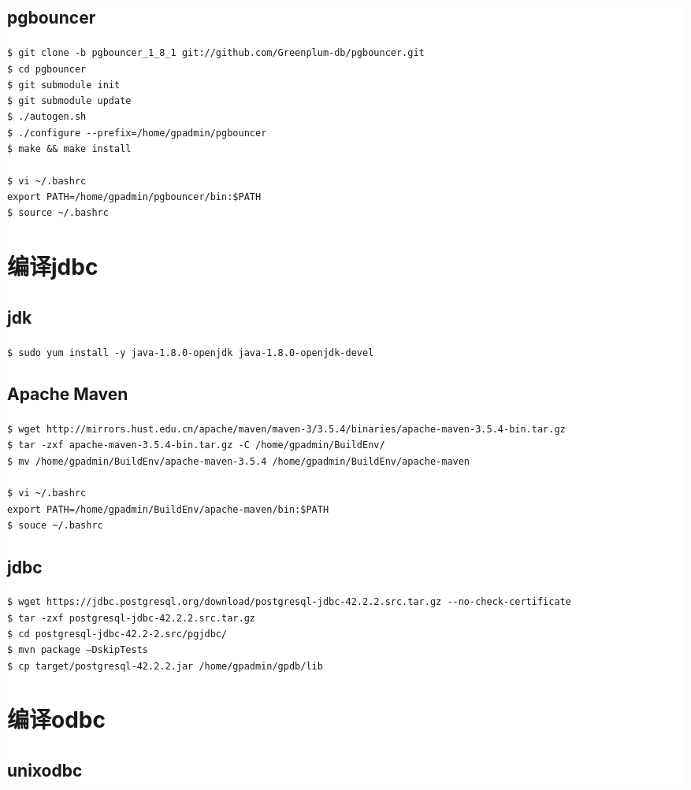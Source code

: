 ## pgbouncer

```shell
$ git clone -b pgbouncer_1_8_1 git://github.com/Greenplum-db/pgbouncer.git
$ cd pgbouncer
$ git submodule init
$ git submodule update
$ ./autogen.sh
$ ./configure --prefix=/home/gpadmin/pgbouncer
$ make && make install

$ vi ~/.bashrc
export PATH=/home/gpadmin/pgbouncer/bin:$PATH
$ source ~/.bashrc
```

# 编译jdbc

## jdk

```shell
$ sudo yum install -y java-1.8.0-openjdk java-1.8.0-openjdk-devel
```

## Apache Maven

```shell
$ wget http://mirrors.hust.edu.cn/apache/maven/maven-3/3.5.4/binaries/apache-maven-3.5.4-bin.tar.gz
$ tar -zxf apache-maven-3.5.4-bin.tar.gz -C /home/gpadmin/BuildEnv/
$ mv /home/gpadmin/BuildEnv/apache-maven-3.5.4 /home/gpadmin/BuildEnv/apache-maven

$ vi ~/.bashrc
export PATH=/home/gpadmin/BuildEnv/apache-maven/bin:$PATH
$ souce ~/.bashrc
```

## jdbc

```shell
$ wget https://jdbc.postgresql.org/download/postgresql-jdbc-42.2.2.src.tar.gz --no-check-certificate
$ tar -zxf postgresql-jdbc-42.2.2.src.tar.gz
$ cd postgresql-jdbc-42.2-2.src/pgjdbc/
$ mvn package –DskipTests
$ cp target/postgresql-42.2.2.jar /home/gpadmin/gpdb/lib
```

# 编译odbc

## unixodbc
